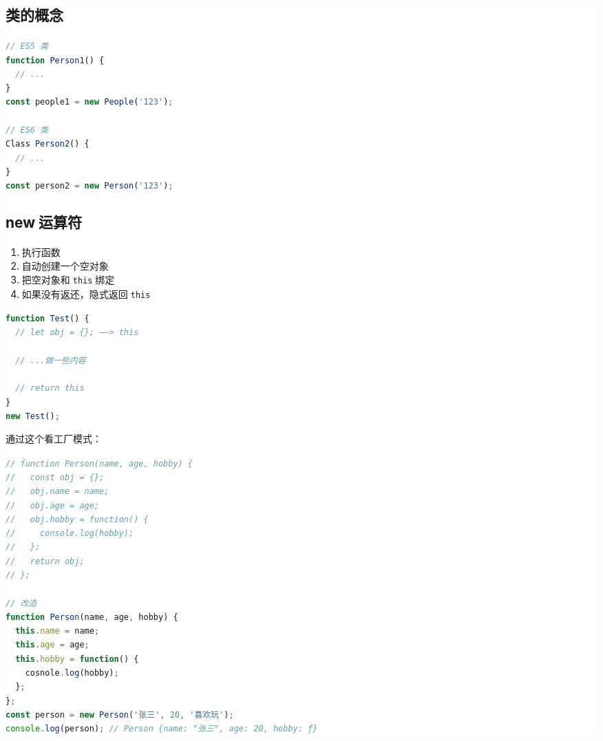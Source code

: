 ## 类的概念

```js
// ES5 类
function Person1() {
  // ...
}
const people1 = new People('123');

// ES6 类
Class Person2() {
  // ...
}
const person2 = new Person('123');
```

## new 运算符

1. 执行函数
2. 自动创建一个空对象
3. 把空对象和 `this` 绑定
4. 如果没有返还，隐式返回 `this`

```js
function Test() {
  // let obj = {}; ——> this

  // ...做一些内容

  // return this
}
new Test();
```

通过这个看工厂模式：

```js
// function Person(name, age, hobby) {
//   const obj = {};
//   obj.name = name;
//   obj.age = age;
//   obj.hobby = function() {
//     console.log(hobby);
//   };
//   return obj;
// };

// 改造
function Person(name, age, hobby) {
  this.name = name;
  this.age = age;
  this.hobby = function() {
    cosnole.log(hobby);
  };
};
const person = new Person('张三', 20, '喜欢玩');
console.log(person); // Person {name: "张三", age: 20, hobby: ƒ}
```

